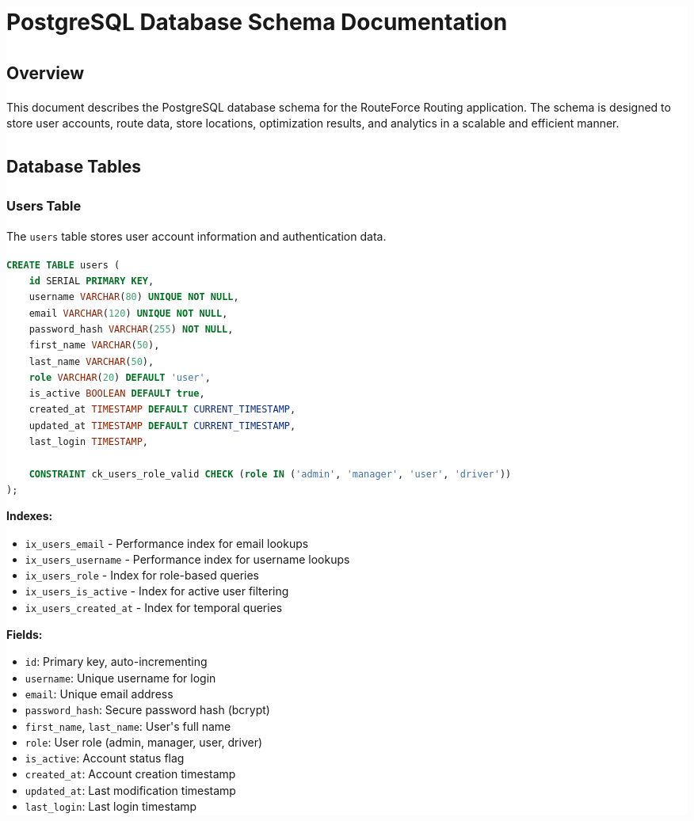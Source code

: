 # PostgreSQL Database Schema Documentation

## Overview

This document describes the PostgreSQL database schema for the RouteForce Routing application. The schema is designed to store user accounts, route data, store locations, optimization results, and analytics in a scalable and efficient manner.

## Database Tables

### Users Table

The `users` table stores user account information and authentication data.

```sql
CREATE TABLE users (
    id SERIAL PRIMARY KEY,
    username VARCHAR(80) UNIQUE NOT NULL,
    email VARCHAR(120) UNIQUE NOT NULL,
    password_hash VARCHAR(255) NOT NULL,
    first_name VARCHAR(50),
    last_name VARCHAR(50),
    role VARCHAR(20) DEFAULT 'user',
    is_active BOOLEAN DEFAULT true,
    created_at TIMESTAMP DEFAULT CURRENT_TIMESTAMP,
    updated_at TIMESTAMP DEFAULT CURRENT_TIMESTAMP,
    last_login TIMESTAMP,
    
    CONSTRAINT ck_users_role_valid CHECK (role IN ('admin', 'manager', 'user', 'driver'))
);
```

**Indexes:**
- `ix_users_email` - Performance index for email lookups
- `ix_users_username` - Performance index for username lookups
- `ix_users_role` - Index for role-based queries
- `ix_users_is_active` - Index for active user filtering
- `ix_users_created_at` - Index for temporal queries

**Fields:**
- `id`: Primary key, auto-incrementing
- `username`: Unique username for login
- `email`: Unique email address
- `password_hash`: Secure password hash (bcrypt)
- `first_name`, `last_name`: User's full name
- `role`: User role (admin, manager, user, driver)
- `is_active`: Account status flag
- `created_at`: Account creation timestamp
- `updated_at`: Last modification timestamp
- `last_login`: Last login timestamp
